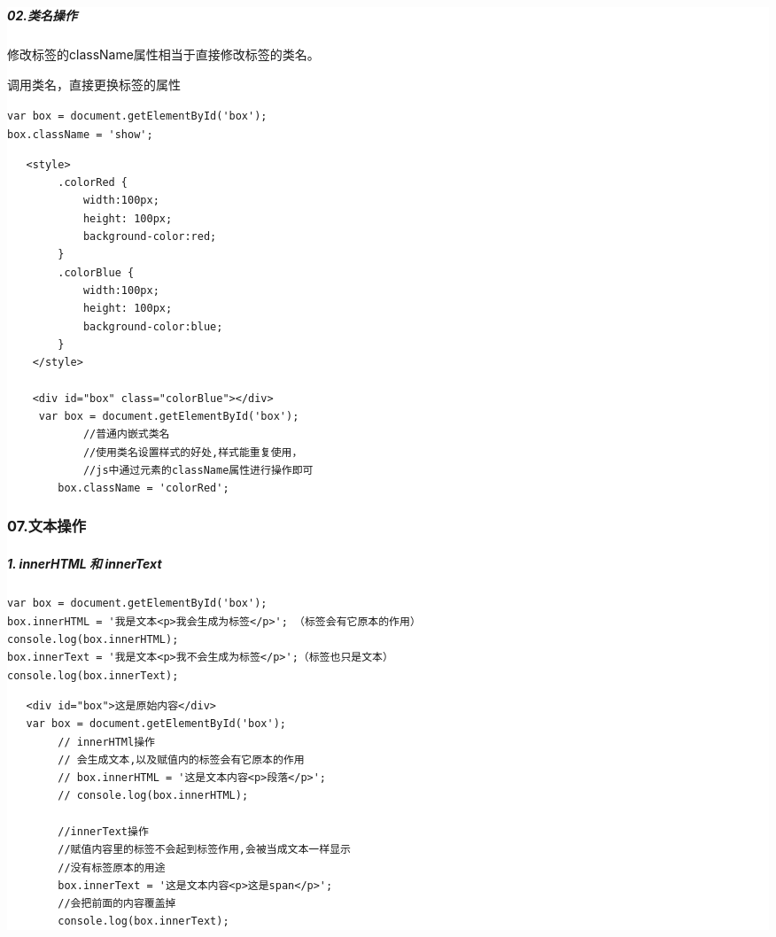 ##### 02.类名操作

修改标签的className属性相当于直接修改标签的类名。

调用类名，直接更换标签的属性

```
var box = document.getElementById('box');
box.className = 'show';
```

```
   <style>
        .colorRed {
            width:100px;
            height: 100px;
            background-color:red;
        }
        .colorBlue {
            width:100px;
            height: 100px;
            background-color:blue;
        }
    </style>
    
    <div id="box" class="colorBlue"></div>
 	 var box = document.getElementById('box');
            //普通内嵌式类名
            //使用类名设置样式的好处,样式能重复使用，
            //js中通过元素的className属性进行操作即可
        box.className = 'colorRed';
```

### 07.文本操作

##### 1. innerHTML 和 innerText

```
var box = document.getElementById('box');
box.innerHTML = '我是文本<p>我会生成为标签</p>'; （标签会有它原本的作用）
console.log(box.innerHTML);
box.innerText = '我是文本<p>我不会生成为标签</p>';（标签也只是文本）
console.log(box.innerText);
```

```
   <div id="box">这是原始内容</div>
   var box = document.getElementById('box');
        // innerHTMl操作
        // 会生成文本,以及赋值内的标签会有它原本的作用
        // box.innerHTML = '这是文本内容<p>段落</p>';
        // console.log(box.innerHTML);

        //innerText操作
        //赋值内容里的标签不会起到标签作用,会被当成文本一样显示
        //没有标签原本的用途
        box.innerText = '这是文本内容<p>这是span</p>';
        //会把前面的内容覆盖掉
        console.log(box.innerText);
```
